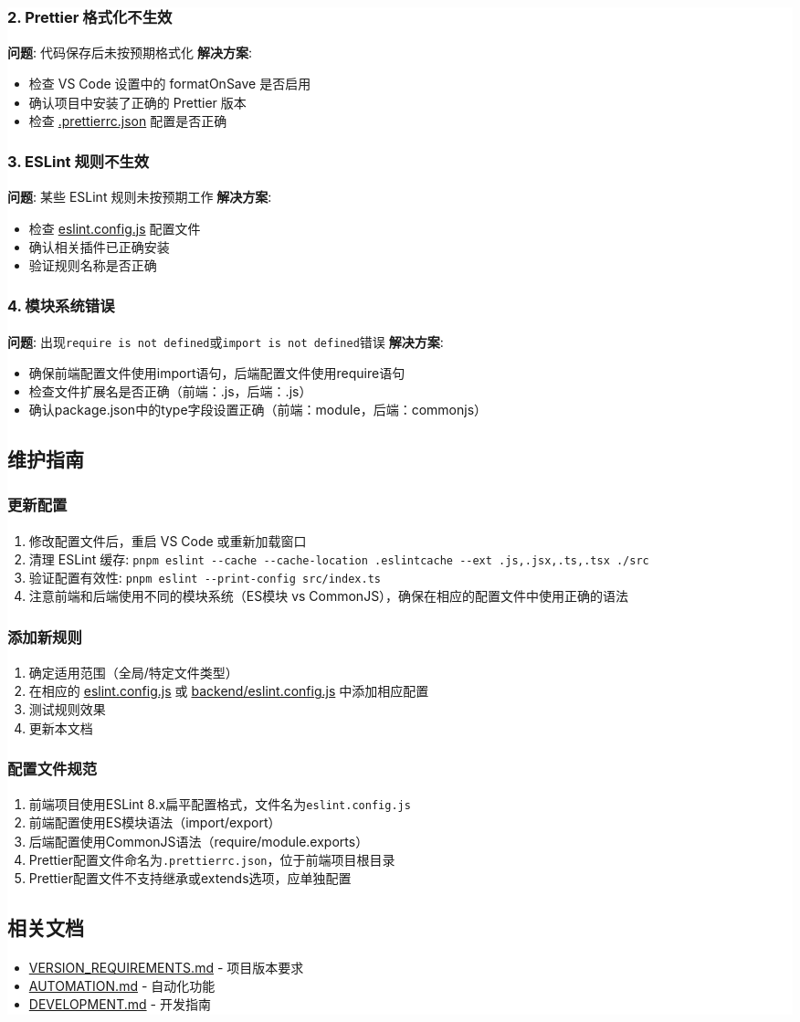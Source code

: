 ### 2. Prettier 格式化不生效
**问题**: 代码保存后未按预期格式化
**解决方案**:
- 检查 VS Code 设置中的 formatOnSave 是否启用
- 确认项目中安装了正确的 Prettier 版本
- 检查 [.prettierrc.json](file:///e:/YSY/UG/frontend/.prettierrc.json) 配置是否正确

### 3. ESLint 规则不生效
**问题**: 某些 ESLint 规则未按预期工作
**解决方案**:
- 检查 [eslint.config.js](file:///e:/YSY/UG/frontend/eslint.config.js) 配置文件
- 确认相关插件已正确安装
- 验证规则名称是否正确

### 4. 模块系统错误
**问题**: 出现`require is not defined`或`import is not defined`错误
**解决方案**:
- 确保前端配置文件使用import语句，后端配置文件使用require语句
- 检查文件扩展名是否正确（前端：.js，后端：.js）
- 确认package.json中的type字段设置正确（前端：module，后端：commonjs）

## 维护指南

### 更新配置
1. 修改配置文件后，重启 VS Code 或重新加载窗口
2. 清理 ESLint 缓存: `pnpm eslint --cache --cache-location .eslintcache --ext .js,.jsx,.ts,.tsx ./src`
3. 验证配置有效性: `pnpm eslint --print-config src/index.ts`
4. 注意前端和后端使用不同的模块系统（ES模块 vs CommonJS），确保在相应的配置文件中使用正确的语法

### 添加新规则
1. 确定适用范围（全局/特定文件类型）
2. 在相应的 [eslint.config.js](file:///e:/YSY/UG/frontend/eslint.config.js) 或 [backend/eslint.config.js](file:///e:/YSY/UG/backend/eslint.config.js) 中添加相应配置
3. 测试规则效果
4. 更新本文档

### 配置文件规范
1. 前端项目使用ESLint 8.x扁平配置格式，文件名为`eslint.config.js`
2. 前端配置使用ES模块语法（import/export）
3. 后端配置使用CommonJS语法（require/module.exports）
4. Prettier配置文件命名为`.prettierrc.json`，位于前端项目根目录
5. Prettier配置文件不支持继承或extends选项，应单独配置

## 相关文档

- [VERSION_REQUIREMENTS.md](VERSION_REQUIREMENTS.md) - 项目版本要求
- [AUTOMATION.md](AUTOMATION.md) - 自动化功能
- [DEVELOPMENT.md](DEVELOPMENT.md) - 开发指南